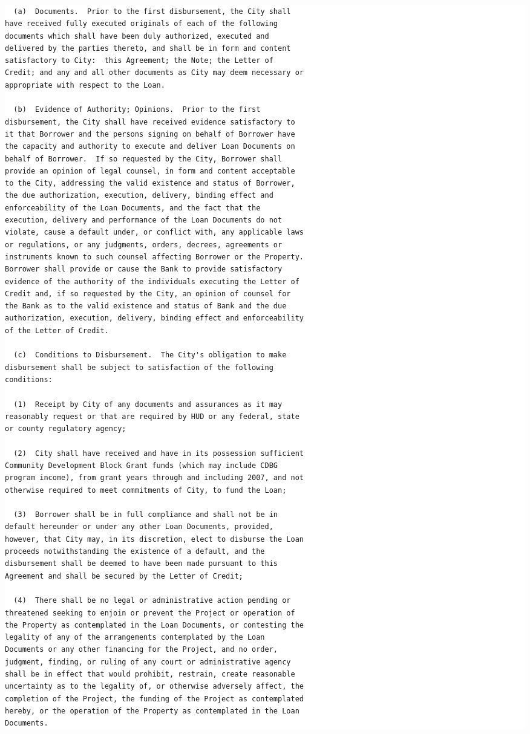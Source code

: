       (a)  Documents.  Prior to the first disbursement, the City shall  
    have received fully executed originals of each of the following  
    documents which shall have been duly authorized, executed and  
    delivered by the parties thereto, and shall be in form and content  
    satisfactory to City:  this Agreement; the Note; the Letter of  
    Credit; and any and all other documents as City may deem necessary or  
    appropriate with respect to the Loan.  
  
      (b)  Evidence of Authority; Opinions.  Prior to the first  
    disbursement, the City shall have received evidence satisfactory to  
    it that Borrower and the persons signing on behalf of Borrower have  
    the capacity and authority to execute and deliver Loan Documents on  
    behalf of Borrower.  If so requested by the City, Borrower shall  
    provide an opinion of legal counsel, in form and content acceptable  
    to the City, addressing the valid existence and status of Borrower,  
    the due authorization, execution, delivery, binding effect and  
    enforceability of the Loan Documents, and the fact that the  
    execution, delivery and performance of the Loan Documents do not  
    violate, cause a default under, or conflict with, any applicable laws  
    or regulations, or any judgments, orders, decrees, agreements or  
    instruments known to such counsel affecting Borrower or the Property.  
    Borrower shall provide or cause the Bank to provide satisfactory  
    evidence of the authority of the individuals executing the Letter of  
    Credit and, if so requested by the City, an opinion of counsel for  
    the Bank as to the valid existence and status of Bank and the due  
    authorization, execution, delivery, binding effect and enforceability  
    of the Letter of Credit.  
  
      (c)  Conditions to Disbursement.  The City's obligation to make  
    disbursement shall be subject to satisfaction of the following  
    conditions:  
  
      (1)  Receipt by City of any documents and assurances as it may  
    reasonably request or that are required by HUD or any federal, state  
    or county regulatory agency;  
  
      (2)  City shall have received and have in its possession sufficient  
    Community Development Block Grant funds (which may include CDBG  
    program income), from grant years through and including 2007, and not  
    otherwise required to meet commitments of City, to fund the Loan;  
  
      (3)  Borrower shall be in full compliance and shall not be in  
    default hereunder or under any other Loan Documents, provided,  
    however, that City may, in its discretion, elect to disburse the Loan  
    proceeds notwithstanding the existence of a default, and the  
    disbursement shall be deemed to have been made pursuant to this  
    Agreement and shall be secured by the Letter of Credit;  
  
      (4)  There shall be no legal or administrative action pending or  
    threatened seeking to enjoin or prevent the Project or operation of  
    the Property as contemplated in the Loan Documents, or contesting the  
    legality of any of the arrangements contemplated by the Loan  
    Documents or any other financing for the Project, and no order,  
    judgment, finding, or ruling of any court or administrative agency  
    shall be in effect that would prohibit, restrain, create reasonable  
    uncertainty as to the legality of, or otherwise adversely affect, the  
    completion of the Project, the funding of the Project as contemplated  
    hereby, or the operation of the Property as contemplated in the Loan  
    Documents.  
  